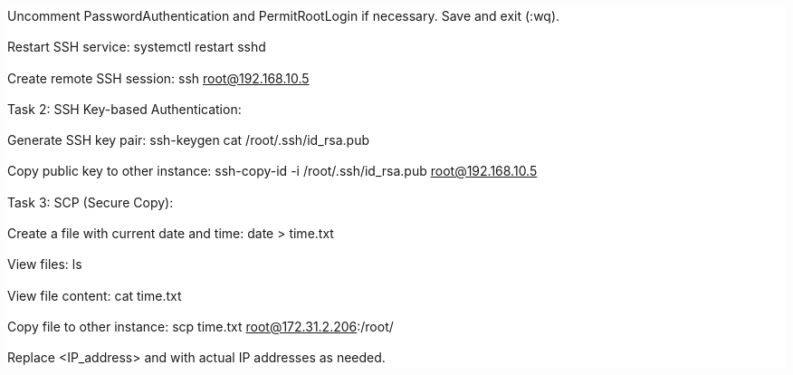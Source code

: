 Uncomment PasswordAuthentication and PermitRootLogin if necessary. Save and exit (:wq).

Restart SSH service:
systemctl restart sshd

Create remote SSH session:
ssh root@192.168.10.5

Task 2: SSH Key-based Authentication:

Generate SSH key pair:
ssh-keygen
cat /root/.ssh/id_rsa.pub

Copy public key to other instance:
ssh-copy-id -i /root/.ssh/id_rsa.pub root@192.168.10.5

Task 3: SCP (Secure Copy):

Create a file with current date and time:
date > time.txt

View files:
ls

View file content:
cat time.txt

Copy file to other instance:
scp time.txt root@172.31.2.206:/root/

Replace <IP_address> and <use your respective IP> with actual IP addresses as needed.
